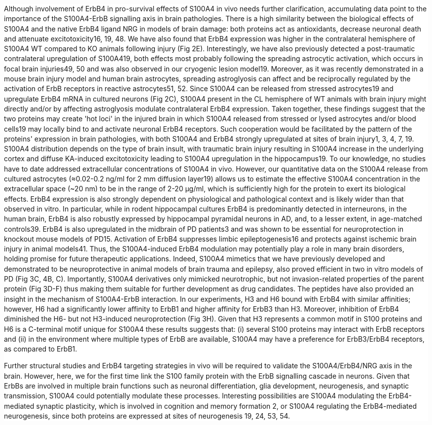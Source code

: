 Although involvement of ErbB4 in pro-survival effects of S100A4 in vivo needs further clarification, accumulating data point to the importance of the S100A4-ErbB signalling axis in brain pathologies. There is a high similarity between the biological effects of S100A4 and the native ErbB4 ligand NRG in models of brain damage: both proteins act as antioxidants, decrease neuronal death and attenuate excitotoxicity16, 19, 48. We have also found that ErbB4 expression was higher in the contralateral hemisphere of S100A4 WT compared to KO animals following injury (Fig 2E). Interestingly, we have also previously detected a post-traumatic contralateral upregulation of S100A419, both effects most probably following the spreading astrocytic activation, which occurs in focal brain injuries49, 50 and was also observed in our cryogenic lesion model19. Moreover, as it was recently demonstrated in a mouse brain injury model and human brain astrocytes, spreading astroglyosis can affect and be reciprocally regulated by the activation of ErbB receptors in reactive astrocytes51, 52. Since S100A4 can be released from stressed astrocytes19 and upregulate ErbB4 mRNA in cultured neurons (Fig 2C), S100A4 present in the CL hemisphere of WT animals with brain injury might directly and/or by affecting astroglyosis modulate contralateral ErbB4 expression. Taken together, these findings suggest that the two proteins may create 'hot loci' in the injured brain in which S100A4 released from stressed or lysed astrocytes and/or blood cells19 may locally bind to and activate neuronal ErbB4 receptors. Such cooperation would be facilitated by the pattern of the proteins' expression in brain pathologies, with both S100A4 and ErbB4 strongly upregulated at sites of brain injury1, 3, 4, 7, 19. S100A4 distribution depends on the type of brain insult, with traumatic brain injury resulting in S100A4 increase in the underlying cortex and diffuse KA-induced excitotoxicity leading to S100A4 upregulation in the hippocampus19. To our knowledge, no studies have to date addressed extracellular concentrations of S100A4 in vivo. However, our quantitative data on the S100A4 release from cultured astrocytes (≈0.02-0.2 ng/ml for 2 mm diffusion layer19) allows us to estimate the effective S100A4 concentration in the extracellular space (~20 nm) to be in the range of 2-20 μg/ml, which is sufficiently high for the protein to exert its biological effects. ErbB4 expression is also strongly dependent on physiological and pathological context and is likely wider than that observed in vitro. In particular, while in rodent hippocampal cultures ErbB4 is predominantly detected in interneurons, in the human brain, ErbB4 is also robustly expressed by hippocampal pyramidal neurons in AD, and, to a lesser extent, in age-matched controls39. ErbB4 is also upregulated in the midbrain of PD patients3 and was shown to be essential for neuroprotection in knockout mouse models of PD15. Activation of ErbB4 suppresses limbic epileptogenesis16 and protects against ischemic brain injury in animal models41. Thus, the S100A4-induced ErbB4 modulation may potentially play a role in many brain disorders, holding promise for future therapeutic applications. Indeed, S100A4 mimetics that we have previously developed and demonstrated to be neuroprotective in animal models of brain trauma and epilepsy, also proved efficient in two in vitro models of PD (Fig 3C, 4B, C). Importantly, S100A4 derivatives only mimicked neurotrophic, but not invasion-related properties of the parent protein (Fig 3D-F) thus making them suitable for further development as drug candidates. The peptides have also provided an insight in the mechanism of S100A4-ErbB interaction. In our experiments, H3 and H6 bound with ErbB4 with similar affinities; however, H6 had a significantly lower affinity to ErbB1 and higher affinity for ErbB3 than H3. Moreover, inhibition of ErbB4 diminished the H6- but not H3-induced neuroprotection (Fig 3H). Given that H3 represents a common motif in S100 proteins and H6 is a C-terminal motif unique for S100A4 these results suggests that: (i) several S100 proteins may interact with ErbB receptors and (ii) in the environment where multiple types of ErbB are available, S100A4 may have a preference for ErbB3/ErbB4 receptors, as compared to ErbB1.

Further structural studies and ErbB4 targeting strategies in vivo will be required to validate the S100A4/ErbB4/NRG axis in the brain. However, here, we for the first time link the S100 family protein with the ErbB signalling cascade in neurons. Given that ErbBs are involved in multiple brain functions such as neuronal differentiation, glia development, neurogenesis, and synaptic transmission, S100A4 could potentially modulate these processes. Interesting possibilities are S100A4 modulating the ErbB4-mediated synaptic plasticity, which is involved in cognition and memory formation 2, or S100A4 regulating the ErbB4-mediated neurogenesis, since both proteins are expressed at sites of neurogenesis 19, 24, 53, 54.
